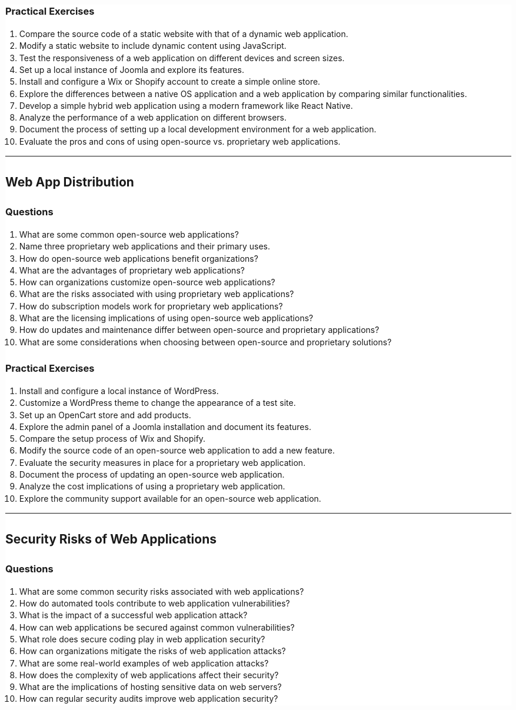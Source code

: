 ### Practical Exercises
1. Compare the source code of a static website with that of a dynamic web application.
2. Modify a static website to include dynamic content using JavaScript.
3. Test the responsiveness of a web application on different devices and screen sizes.
4. Set up a local instance of Joomla and explore its features.
5. Install and configure a Wix or Shopify account to create a simple online store.
6. Explore the differences between a native OS application and a web application by comparing similar functionalities.
7. Develop a simple hybrid web application using a modern framework like React Native.
8. Analyze the performance of a web application on different browsers.
9. Document the process of setting up a local development environment for a web application.
10. Evaluate the pros and cons of using open-source vs. proprietary web applications.

---

## Web App Distribution

### Questions
1. What are some common open-source web applications?
2. Name three proprietary web applications and their primary uses.
3. How do open-source web applications benefit organizations?
4. What are the advantages of proprietary web applications?
5. How can organizations customize open-source web applications?
6. What are the risks associated with using proprietary web applications?
7. How do subscription models work for proprietary web applications?
8. What are the licensing implications of using open-source web applications?
9. How do updates and maintenance differ between open-source and proprietary applications?
10. What are some considerations when choosing between open-source and proprietary solutions?

### Practical Exercises
1. Install and configure a local instance of WordPress.
2. Customize a WordPress theme to change the appearance of a test site.
3. Set up an OpenCart store and add products.
4. Explore the admin panel of a Joomla installation and document its features.
5. Compare the setup process of Wix and Shopify.
6. Modify the source code of an open-source web application to add a new feature.
7. Evaluate the security measures in place for a proprietary web application.
8. Document the process of updating an open-source web application.
9. Analyze the cost implications of using a proprietary web application.
10. Explore the community support available for an open-source web application.

---

## Security Risks of Web Applications

### Questions
1. What are some common security risks associated with web applications?
2. How do automated tools contribute to web application vulnerabilities?
3. What is the impact of a successful web application attack?
4. How can web applications be secured against common vulnerabilities?
5. What role does secure coding play in web application security?
6. How can organizations mitigate the risks of web application attacks?
7. What are some real-world examples of web application attacks?
8. How does the complexity of web applications affect their security?
9. What are the implications of hosting sensitive data on web servers?
10. How can regular security audits improve web application security?
